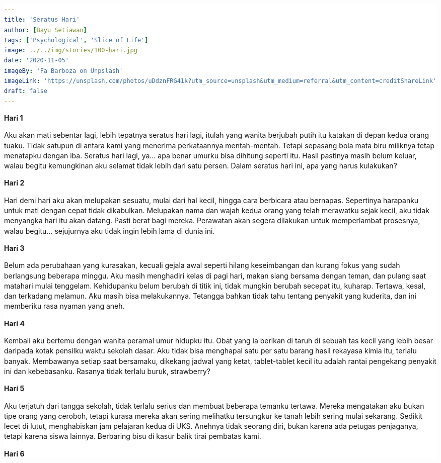 ```yaml
---
title: 'Seratus Hari'
author: [Bayu Setiawan]
tags: ['Psychological', 'Slice of Life']
image: ../../img/stories/100-hari.jpg
date: '2020-11-05'
imageBy: 'Fa Barboza on Unpslash'
imageLink: 'https://unsplash.com/photos/uDdznFRG41k?utm_source=unsplash&utm_medium=referral&utm_content=creditShareLink'
draft: false
---
```

**Hari 1**

Aku akan mati sebentar lagi, lebih tepatnya seratus hari lagi, itulah yang wanita berjubah putih itu katakan di depan kedua orang tuaku. Tidak satupun di antara kami yang menerima perkataannya mentah-mentah. Tetapi sepasang bola mata biru miliknya tetap menatapku dengan iba. Seratus hari lagi, ya… apa benar umurku bisa dihitung seperti itu. Hasil pastinya masih belum keluar, walau begitu kemungkinan aku selamat tidak lebih dari satu persen. Dalam seratus hari ini, apa yang harus kulakukan?

**Hari 2**

Hari demi hari aku akan melupakan sesuatu, mulai dari hal kecil, hingga cara berbicara atau bernapas. Sepertinya harapanku untuk mati dengan cepat tidak dikabulkan. Melupakan nama dan wajah kedua orang yang telah merawatku sejak kecil, aku tidak menyangka hari itu akan datang. Pasti berat bagi mereka. Perawatan akan segera dilakukan untuk memperlambat prosesnya, walau begitu… sejujurnya aku tidak ingin lebih lama di dunia ini.

**Hari 3**

Belum ada perubahaan yang kurasakan, kecuali gejala awal seperti hilang keseimbangan dan kurang fokus yang sudah berlangsung beberapa minggu. Aku masih menghadiri kelas di pagi hari, makan siang bersama dengan teman, dan pulang saat matahari mulai tenggelam. Kehidupanku belum berubah di titik ini, tidak mungkin berubah secepat itu, kuharap. Tertawa, kesal, dan terkadang melamun. Aku masih bisa melakukannya. Tetangga bahkan tidak tahu tentang penyakit yang kuderita, dan ini memberiku rasa nyaman yang aneh.

**Hari 4**

Kembali aku bertemu dengan wanita peramal umur hidupku itu. Obat yang ia berikan di taruh di sebuah tas kecil yang lebih besar daripada kotak pensilku waktu sekolah dasar. Aku tidak bisa menghapal satu per satu barang hasil rekayasa kimia itu, terlalu banyak. Membawanya setiap saat bersamaku, dikekang jadwal yang ketat, tablet-tablet kecil itu adalah rantai pengekang penyakit ini dan kebebasanku. Rasanya tidak terlalu buruk, strawberry?

**Hari 5**

Aku terjatuh dari tangga sekolah, tidak terlalu serius dan membuat beberapa temanku tertawa. Mereka mengatakan aku bukan tipe orang yang ceroboh, tetapi kurasa mereka akan sering melihatku tersungkur ke tanah lebih sering mulai sekarang. Sedikit lecet di lutut, menghabiskan jam pelajaran kedua di UKS. Anehnya tidak seorang diri, bukan karena ada petugas penjaganya, tetapi karena siswa lainnya. Berbaring bisu di kasur balik tirai pembatas kami.

**Hari 6**
